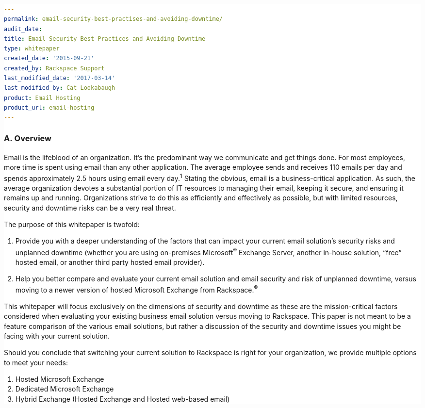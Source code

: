 ```yaml
---
permalink: email-security-best-practises-and-avoiding-downtime/
audit_date:
title: Email Security Best Practices and Avoiding Downtime
type: whitepaper
created_date: '2015-09-21'
created_by: Rackspace Support
last_modified_date: '2017-03-14'
last_modified_by: Cat Lookabaugh
product: Email Hosting
product_url: email-hosting
---
```


### A. Overview

Email is the lifeblood of an organization. It’s the predominant way we
communicate and get things done. For most employees, more time is spent
using email than any other application. The average employee sends and
receives 110 emails per day and spends approximately 2.5 hours using
email every day.<sup>1</sup> Stating the obvious, email is a business-critical
application. As such, the average organization devotes a substantial
portion of IT resources to managing their email, keeping it secure, and
ensuring it remains up and running. Organizations strive to do this as
efficiently and effectively as possible, but with limited resources,
security and downtime risks can be a very real threat.

The purpose of this whitepaper is twofold:

1.  Provide you with a deeper understanding of the factors that can impact your
current email solution’s security risks and unplanned downtime (whether you are
using on-premises Microsoft<sup>&reg;</sup>  Exchange Server, another in-house
solution, “free” hosted email, or another third party hosted email provider).

2.  Help you better compare and evaluate your current email solution and email
security and risk of unplanned downtime, versus moving to a newer version of
hosted Microsoft Exchange from Rackspace.<sup>&reg;</sup>

This whitepaper will focus exclusively on the dimensions of security and
downtime as these are the mission-critical factors considered when
evaluating your existing business email solution versus moving to
Rackspace. This paper is not meant to be a feature comparison of the
various email solutions, but rather a discussion of the security and
downtime issues you might be facing with your current solution.

Should you conclude that switching your current solution to Rackspace is
right for your organization, we provide multiple options to meet your
needs:

1.  Hosted Microsoft Exchange
2.  Dedicated Microsoft Exchange
3.  Hybrid Exchange (Hosted Exchange and Hosted web-based email)
